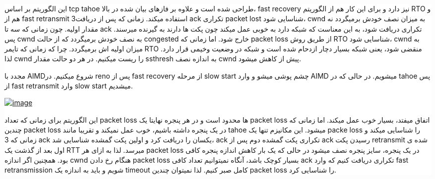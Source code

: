 این الگوریتم بر اساس tcp tahoe طراحی شده است و علاوه بر فازهای بیان شده
در بالا، fast recovery نیز دارد و برای این کار
 هم از الگوریتم RTO 
 و هم از fast retransmit استفاده میکند.
 زمانی که پس از دریافت3 ack
 تکراری packet lost شناسایی
شود، cwnd به میزان نصف خودش برمیگردد نه مقدار اولیه.
 چون زمانی که سه تا ack تکراری دریافت شود، به این معناست که شبکه دارد به خوبی عمل میکند چون پکت ها دارند به گیرنده میرسند.
  پس cwnd به نصف خودش برمیگردد
  که از حالت congested خارج شود.
اما زمانی که packet loss از طریق
روش RTO شناسایی
شود، cwnd به میزان اولیه اش برمیگردد.
چرا که زمانی که تایمر RTO منقضی شود، یعنی شبکه بسیار دچار ازدحام شده است و شبکه در وضعیت وخیمی قرار دارد. 
لذا cwnd را ریست میکنیم.
 در هر دو حالت مقدار ssthresh به
 اندازه نصف cwnd پیش از کاهش میشود. 

مجدد با AIMDشروع میکنیم.
در reno
پس از fast recovery از
مرحله slow start چشم پوشی میشو
و وارد AIMD میشویم.
 در حالی که در tahoe پس
  از fast retransmit
  وارد slow start میشدیم.


[![image](https://www.linkpicture.com/q/reni.png)](https://www.linkpicture.com/view.php?img=LPic648ca0c01cd49619705497)



این الگوریتم برای زمانی که تعداد packet loss ها محدود است
و در هر پنجره نهایتا یک packet loss اتفاق میفتد، بسیار خوب عمل میکند.
اما زمانی که چندین packet loss در یک پنجره داشته باشیم، خوب عمل نمیکند
و تقریبا مانند tahoe میشود.
این مکانیزم تنها یک packe loss را شناسایی میکند
و زمانی که 3 ack یکسان را دریافت کرد  و اولین پکت گمشده شناسایی
شد، ack تکراری پکت گمشده دوم پس
از ack رسیدن
پکت retransmit شده ی اول بعد
از گذشت یک RTT میرسد.
 لذا به ازای هر packet loss در یک پنجره، سایز پنجره نصف میشود در حالی که یک بار کاهش اندازه پنجره کافی بود. 
 همچنین اگر اندازه cwnd هنگام
 رخ دادن packet loss بسیار کوچک باشد،
 آنگاه نمیتوانیم تعداد کافی ack تکراری دریافت کنیم
 که وارد fast retransmission شویم و باید به
 اندازه یک timeout کامل صبر کنیم.
  لذا نمیتوان چندین packet loss را شناسایی کرد. 
